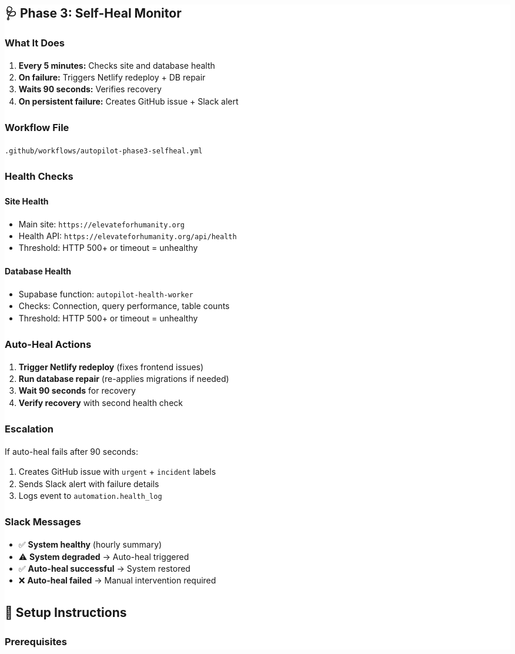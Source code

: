 ## 🩺 Phase 3: Self-Heal Monitor

### What It Does

1. **Every 5 minutes:** Checks site and database health
2. **On failure:** Triggers Netlify redeploy + DB repair
3. **Waits 90 seconds:** Verifies recovery
4. **On persistent failure:** Creates GitHub issue + Slack alert

### Workflow File

`.github/workflows/autopilot-phase3-selfheal.yml`

### Health Checks

#### Site Health

- Main site: `https://elevateforhumanity.org`
- Health API: `https://elevateforhumanity.org/api/health`
- Threshold: HTTP 500+ or timeout = unhealthy

#### Database Health

- Supabase function: `autopilot-health-worker`
- Checks: Connection, query performance, table counts
- Threshold: HTTP 500+ or timeout = unhealthy

### Auto-Heal Actions

1. **Trigger Netlify redeploy** (fixes frontend issues)
2. **Run database repair** (re-applies migrations if needed)
3. **Wait 90 seconds** for recovery
4. **Verify recovery** with second health check

### Escalation

If auto-heal fails after 90 seconds:

1. Creates GitHub issue with `urgent` + `incident` labels
2. Sends Slack alert with failure details
3. Logs event to `automation.health_log`

### Slack Messages

- ✅ **System healthy** (hourly summary)
- ⚠️ **System degraded** → Auto-heal triggered
- ✅ **Auto-heal successful** → System restored
- ❌ **Auto-heal failed** → Manual intervention required

## 🔧 Setup Instructions

### Prerequisites
